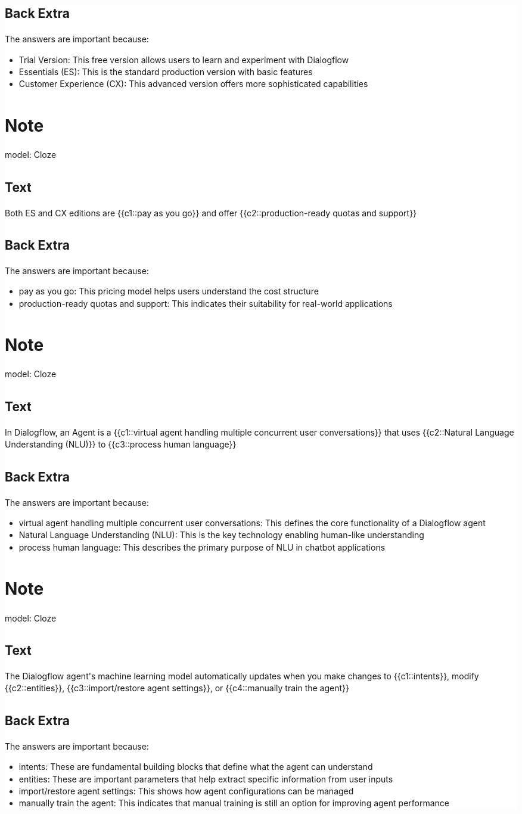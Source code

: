 ## Back Extra
The answers are important because:
- Trial Version: This free version allows users to learn and experiment with Dialogflow
- Essentials (ES): This is the standard production version with basic features
- Customer Experience (CX): This advanced version offers more sophisticated capabilities

# Note
model: Cloze

## Text
Both ES and CX editions are {{c1::pay as you go}} and offer {{c2::production-ready quotas and support}}

## Back Extra
The answers are important because:
- pay as you go: This pricing model helps users understand the cost structure
- production-ready quotas and support: This indicates their suitability for real-world applications

# Note
model: Cloze

## Text
In Dialogflow, an Agent is a {{c1::virtual agent handling multiple concurrent user conversations}} that uses {{c2::Natural Language Understanding (NLU)}} to {{c3::process human language}}

## Back Extra
The answers are important because:
- virtual agent handling multiple concurrent user conversations: This defines the core functionality of a Dialogflow agent
- Natural Language Understanding (NLU): This is the key technology enabling human-like understanding
- process human language: This describes the primary purpose of NLU in chatbot applications

# Note
model: Cloze

## Text
The Dialogflow agent's machine learning model automatically updates when you make changes to {{c1::intents}}, modify {{c2::entities}}, {{c3::import/restore agent settings}}, or {{c4::manually train the agent}}

## Back Extra
The answers are important because:
- intents: These are fundamental building blocks that define what the agent can understand
- entities: These are important parameters that help extract specific information from user inputs
- import/restore agent settings: This shows how agent configurations can be managed
- manually train the agent: This indicates that manual training is still an option for improving agent performance

